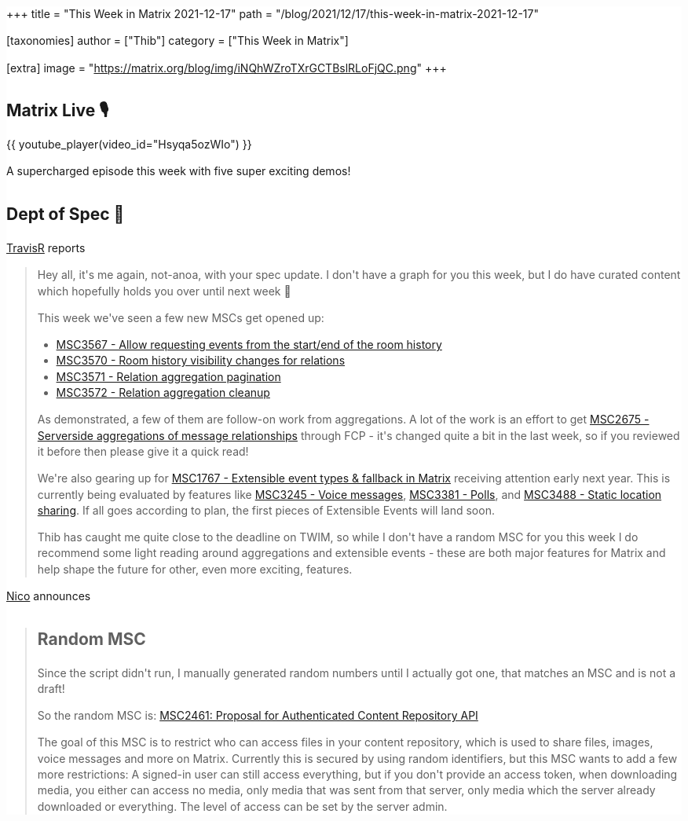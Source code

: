 +++
title = "This Week in Matrix 2021-12-17"
path = "/blog/2021/12/17/this-week-in-matrix-2021-12-17"

[taxonomies]
author = ["Thib"]
category = ["This Week in Matrix"]

[extra]
image = "https://matrix.org/blog/img/iNQhWZroTXrGCTBslRLoFjQC.png"
+++

## Matrix Live 🎙

{{ youtube_player(video_id="Hsyqa5ozWIo") }}

A supercharged episode this week with five super exciting demos!

## Dept of Spec 📜

[TravisR](https://matrix.to/#/@travis:t2l.io) reports

> Hey all, it's me again, not-anoa, with your spec update. I don't have a graph for you this week, but I do have curated content which hopefully holds you over until next week 🙂
>
> This week we've seen a few new MSCs get opened up:
>
> * [MSC3567 - Allow requesting events from the start/end of the room history](https://github.com/matrix-org/matrix-doc/pull/3567)
> * [MSC3570 - Room history visibility changes for relations](https://github.com/matrix-org/matrix-doc/pull/3570)
> * [MSC3571 - Relation aggregation pagination](https://github.com/matrix-org/matrix-doc/pull/3571)
> * [MSC3572 - Relation aggregation cleanup](https://github.com/matrix-org/matrix-doc/pull/3572)
>
> As demonstrated, a few of them are follow-on work from aggregations. A lot of the work is an effort to get [MSC2675 - Serverside aggregations of message relationships](https://github.com/matrix-org/matrix-doc/pull/2675) through FCP - it's changed quite a bit in the last week, so if you reviewed it before then please give it a quick read!
>
> We're also gearing up for [MSC1767 - Extensible event types & fallback in Matrix](https://github.com/matrix-org/matrix-doc/pull/1767) receiving attention early next year. This is currently being evaluated by features like [MSC3245 - Voice messages](https://github.com/matrix-org/matrix-doc/pull/3245), [MSC3381 - Polls](https://github.com/matrix-org/matrix-doc/pull/3381), and [MSC3488 - Static location sharing](https://github.com/matrix-org/matrix-doc/pull/3488). If all goes according to plan, the first pieces of Extensible Events will land soon.
>
> Thib has caught me quite close to the deadline on TWIM, so while I don't have a random MSC for you this week I do recommend some light reading around aggregations and extensible events - these are both major features for Matrix and help shape the future for other, even more exciting, features.

[Nico](https://matrix.to/#/@deepbluev7:neko.dev) announces

> ## Random MSC
>
> Since the script didn't run, I manually generated random numbers until I actually got one, that matches an MSC and is not a draft!
>
> So the random MSC is: [MSC2461: Proposal for Authenticated Content Repository API](https://github.com/matrix-org/matrix-doc/pull/2461)
>
> The goal of this MSC is to restrict who can access files in your content repository, which is used to share files, images, voice messages and more on Matrix. Currently this is secured by using random identifiers, but this MSC wants to add a few more restrictions: A signed-in user can still access everything, but if you don't provide an access token, when downloading media, you either can access no media, only media that was sent from that server, only media which the server already downloaded or everything. The level of access can be set by the server admin.